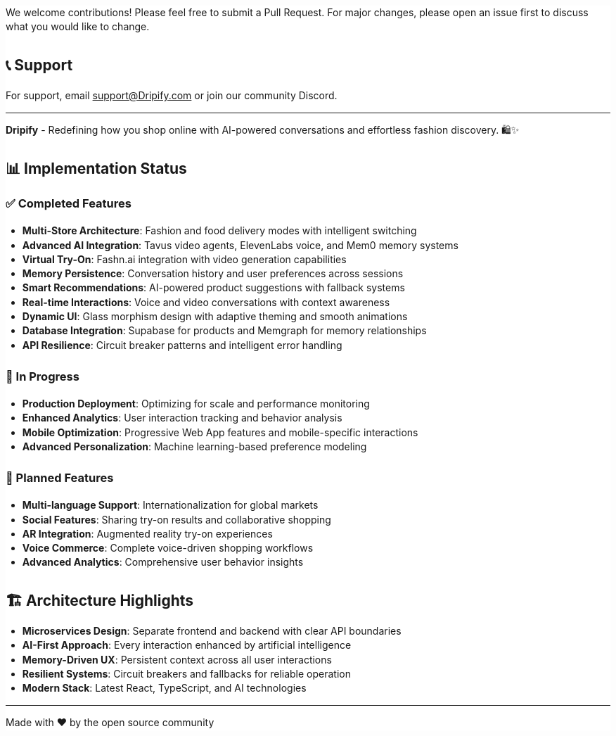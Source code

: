 We welcome contributions! Please feel free to submit a Pull Request. For major changes, please open an issue first to discuss what you would like to change.

## 📞 Support

For support, email support@Dripify.com or join our community Discord.

---

**Dripify** - Redefining how you shop online with AI-powered conversations and effortless fashion discovery. 🛍️✨

## 📊 Implementation Status

### ✅ Completed Features

- **Multi-Store Architecture**: Fashion and food delivery modes with intelligent switching
- **Advanced AI Integration**: Tavus video agents, ElevenLabs voice, and Mem0 memory systems
- **Virtual Try-On**: Fashn.ai integration with video generation capabilities
- **Memory Persistence**: Conversation history and user preferences across sessions
- **Smart Recommendations**: AI-powered product suggestions with fallback systems
- **Real-time Interactions**: Voice and video conversations with context awareness
- **Dynamic UI**: Glass morphism design with adaptive theming and smooth animations
- **Database Integration**: Supabase for products and Memgraph for memory relationships
- **API Resilience**: Circuit breaker patterns and intelligent error handling

### 🚧 In Progress

- **Production Deployment**: Optimizing for scale and performance monitoring
- **Enhanced Analytics**: User interaction tracking and behavior analysis
- **Mobile Optimization**: Progressive Web App features and mobile-specific interactions
- **Advanced Personalization**: Machine learning-based preference modeling

### 🔮 Planned Features

- **Multi-language Support**: Internationalization for global markets
- **Social Features**: Sharing try-on results and collaborative shopping
- **AR Integration**: Augmented reality try-on experiences
- **Voice Commerce**: Complete voice-driven shopping workflows
- **Advanced Analytics**: Comprehensive user behavior insights

## 🏗️ Architecture Highlights

- **Microservices Design**: Separate frontend and backend with clear API boundaries
- **AI-First Approach**: Every interaction enhanced by artificial intelligence
- **Memory-Driven UX**: Persistent context across all user interactions
- **Resilient Systems**: Circuit breakers and fallbacks for reliable operation
- **Modern Stack**: Latest React, TypeScript, and AI technologies

---

Made with ❤️ by the open source community
